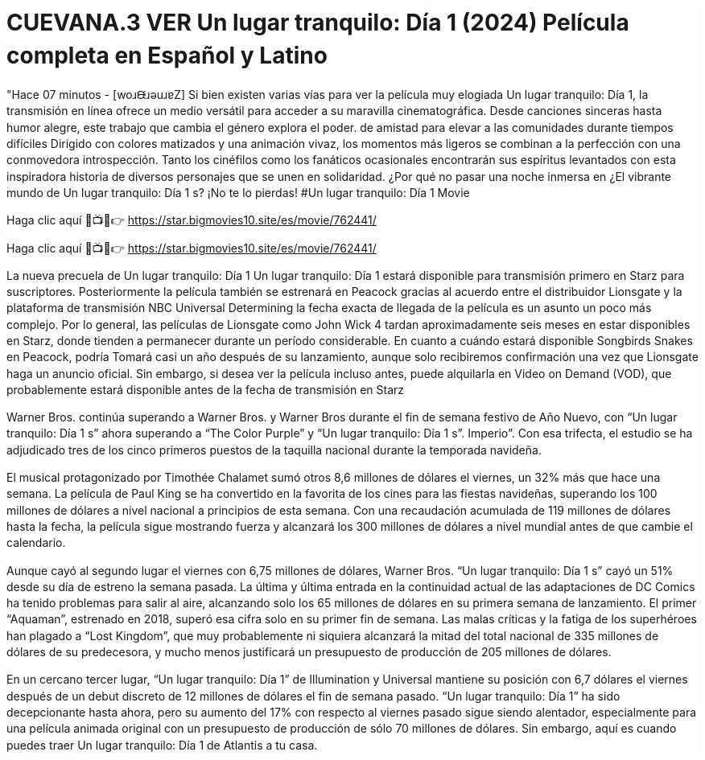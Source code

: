 # CUEVANA.3 VER Un lugar tranquilo: Día 1 (2024) Película completa en Español y Latino


"Hace 07 minutos - [woɹᙠɹǝuɹɐZ] Si bien existen varias vías para ver la película muy elogiada Un lugar tranquilo: Día 1, la transmisión en línea ofrece un medio versátil para acceder a su maravilla cinematográfica. Desde canciones sinceras hasta humor alegre, este trabajo que cambia el género explora el poder. de amistad para elevar a las comunidades durante tiempos difíciles Dirigido con colores matizados y una animación vivaz, los momentos más ligeros se combinan a la perfección con una conmovedora introspección. Tanto los cinéfilos como los fanáticos ocasionales encontrarán sus espíritus levantados con esta inspiradora historia de diversos personajes que se unen en solidaridad. ¿Por qué no pasar una noche inmersa en ¿El vibrante mundo de Un lugar tranquilo: Día 1 s? ¡No te lo pierdas! #Un lugar tranquilo: Día 1 Movie

Haga clic aquí 🔴📺📱👉 https://star.bigmovies10.site/es/movie/762441/

Haga clic aquí 🔴📺📱👉 https://star.bigmovies10.site/es/movie/762441/

La nueva precuela de Un lugar tranquilo: Día 1 Un lugar tranquilo: Día 1 estará disponible para transmisión primero en Starz para suscriptores. Posteriormente la película también se estrenará en Peacock gracias al acuerdo entre el distribuidor Lionsgate y la plataforma de transmisión NBC Universal Determining la fecha exacta de llegada de la película es un asunto un poco más complejo. Por lo general, las películas de Lionsgate como John Wick 4 tardan aproximadamente seis meses en estar disponibles en Starz, donde tienden a permanecer durante un período considerable. En cuanto a cuándo estará disponible Songbirds Snakes en Peacock, podría Tomará casi un año después de su lanzamiento, aunque solo recibiremos confirmación una vez que Lionsgate haga un anuncio oficial. Sin embargo, si desea ver la película incluso antes, puede alquilarla en Video on Demand (VOD), que probablemente estará disponible antes de la fecha de transmisión en Starz

Warner Bros. continúa superando a Warner Bros. y Warner Bros durante el fin de semana festivo de Año Nuevo, con “Un lugar tranquilo: Día 1 s” ahora superando a “The Color Purple” y “Un lugar tranquilo: Día 1 s”. Imperio”. Con esa trifecta, el estudio se ha adjudicado tres de los cinco primeros puestos de la taquilla nacional durante la temporada navideña.

El musical protagonizado por Timothée Chalamet sumó otros 8,6 millones de dólares el viernes, un 32% más que hace una semana. La película de Paul King se ha convertido en la favorita de los cines para las fiestas navideñas, superando los 100 millones de dólares a nivel nacional a principios de esta semana. Con una recaudación acumulada de 119 millones de dólares hasta la fecha, la película sigue mostrando fuerza y alcanzará los 300 millones de dólares a nivel mundial antes de que cambie el calendario.

Aunque cayó al segundo lugar el viernes con 6,75 millones de dólares, Warner Bros. “Un lugar tranquilo: Día 1 s” cayó un 51% desde su día de estreno la semana pasada. La última y última entrada en la continuidad actual de las adaptaciones de DC Comics ha tenido problemas para salir al aire, alcanzando solo los 65 millones de dólares en su primera semana de lanzamiento. El primer “Aquaman”, estrenado en 2018, superó esa cifra solo en su primer fin de semana. Las malas críticas y la fatiga de los superhéroes han plagado a “Lost Kingdom”, que muy probablemente ni siquiera alcanzará la mitad del total nacional de 335 millones de dólares de su predecesora, y mucho menos justificará un presupuesto de producción de 205 millones de dólares.

En un cercano tercer lugar, “Un lugar tranquilo: Día 1” de Illumination y Universal mantiene su posición con 6,7 dólares el viernes después de un debut discreto de 12 millones de dólares el fin de semana pasado. “Un lugar tranquilo: Día 1” ha sido decepcionante hasta ahora, pero su aumento del 17% con respecto al viernes pasado sigue siendo alentador, especialmente para una película animada original con un presupuesto de producción de sólo 70 millones de dólares. Sin embargo, aquí es cuando puedes traer Un lugar tranquilo: Día 1 de Atlantis a tu casa.
